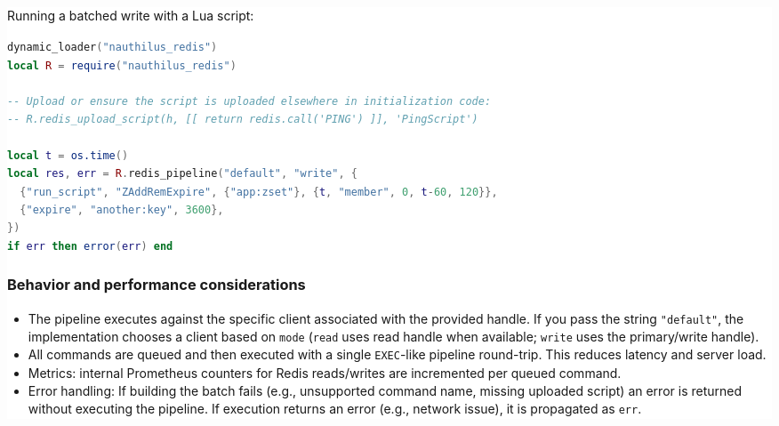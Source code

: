 Running a batched write with a Lua script:
```lua
dynamic_loader("nauthilus_redis")
local R = require("nauthilus_redis")

-- Upload or ensure the script is uploaded elsewhere in initialization code:
-- R.redis_upload_script(h, [[ return redis.call('PING') ]], 'PingScript')

local t = os.time()
local res, err = R.redis_pipeline("default", "write", {
  {"run_script", "ZAddRemExpire", {"app:zset"}, {t, "member", 0, t-60, 120}},
  {"expire", "another:key", 3600},
})
if err then error(err) end
```

### Behavior and performance considerations

- The pipeline executes against the specific client associated with the provided handle. If you pass the string `"default"`,
  the implementation chooses a client based on `mode` (`read` uses read handle when available; `write` uses the primary/write handle).
- All commands are queued and then executed with a single `EXEC`-like pipeline round-trip. This reduces latency and server load.
- Metrics: internal Prometheus counters for Redis reads/writes are incremented per queued command.
- Error handling: If building the batch fails (e.g., unsupported command name, missing uploaded script) an error is returned
  without executing the pipeline. If execution returns an error (e.g., network issue), it is propagated as `err`.

